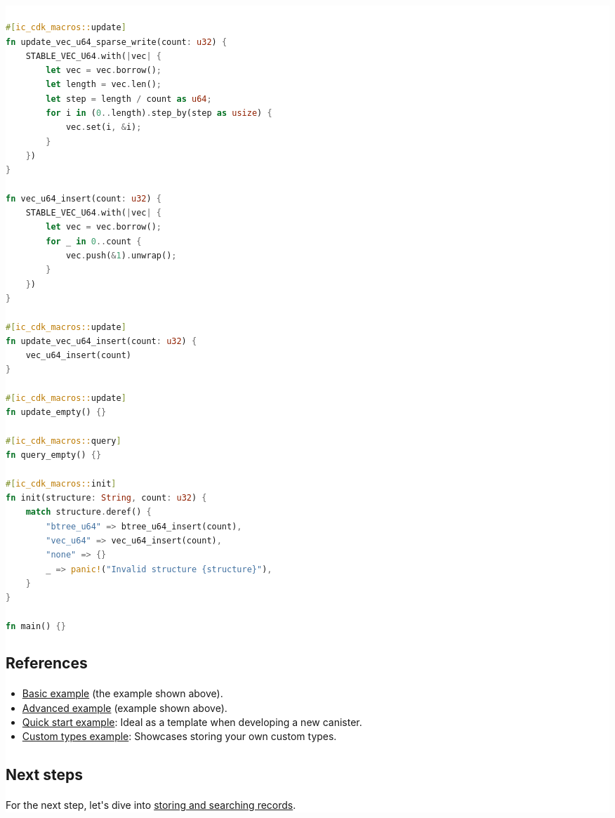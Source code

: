 ```rust

#[ic_cdk_macros::update]
fn update_vec_u64_sparse_write(count: u32) {
    STABLE_VEC_U64.with(|vec| {
        let vec = vec.borrow();
        let length = vec.len();
        let step = length / count as u64;
        for i in (0..length).step_by(step as usize) {
            vec.set(i, &i);
        }
    })
}

fn vec_u64_insert(count: u32) {
    STABLE_VEC_U64.with(|vec| {
        let vec = vec.borrow();
        for _ in 0..count {
            vec.push(&1).unwrap();
        }
    })
}

#[ic_cdk_macros::update]
fn update_vec_u64_insert(count: u32) {
    vec_u64_insert(count)
}

#[ic_cdk_macros::update]
fn update_empty() {}

#[ic_cdk_macros::query]
fn query_empty() {}

#[ic_cdk_macros::init]
fn init(structure: String, count: u32) {
    match structure.deref() {
        "btree_u64" => btree_u64_insert(count),
        "vec_u64" => vec_u64_insert(count),
        "none" => {}
        _ => panic!("Invalid structure {structure}"),
    }
}

fn main() {}
```

## References

- [Basic example](https://github.com/dfinity/stable-structures/tree/main/examples/src/basic_example) (the example shown above).
- [Advanced example](https://github.com/dfinity/ic/tree/2aa53020f13c68b1f1ef41ef2b8cb54db845683a/rs/rust_canisters/stable_structures) (example shown above).
- [Quick start example](https://github.com/dfinity/stable-structures/tree/main/examples/src/quick_start): Ideal as a template when developing a new canister.
- [Custom types example](https://github.com/dfinity/stable-structures/tree/main/examples/src/custom_types_example): Showcases storing your own custom types.


## Next steps

For the next step, let's dive into [storing and searching records](12-searching-records.md).
